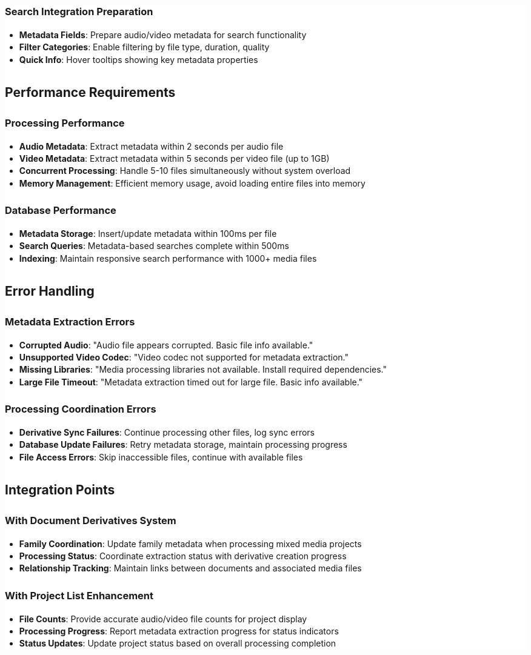 ### Search Integration Preparation

- **Metadata Fields**: Prepare audio/video metadata for search functionality
- **Filter Categories**: Enable filtering by file type, duration, quality
- **Quick Info**: Hover tooltips showing key metadata properties

## Performance Requirements

### Processing Performance

- **Audio Metadata**: Extract metadata within 2 seconds per audio file
- **Video Metadata**: Extract metadata within 5 seconds per video file (up to 1GB)
- **Concurrent Processing**: Handle 5-10 files simultaneously without system overload
- **Memory Management**: Efficient memory usage, avoid loading entire files into memory

### Database Performance

- **Metadata Storage**: Insert/update metadata within 100ms per file
- **Search Queries**: Metadata-based searches complete within 500ms
- **Indexing**: Maintain responsive search performance with 1000+ media files

## Error Handling

### Metadata Extraction Errors

- **Corrupted Audio**: "Audio file appears corrupted. Basic file info available."
- **Unsupported Video Codec**: "Video codec not supported for metadata extraction."
- **Missing Libraries**: "Media processing libraries not available. Install required dependencies."
- **Large File Timeout**: "Metadata extraction timed out for large file. Basic info available."

### Processing Coordination Errors

- **Derivative Sync Failures**: Continue processing other files, log sync errors
- **Database Update Failures**: Retry metadata storage, maintain processing progress
- **File Access Errors**: Skip inaccessible files, continue with available files

## Integration Points

### With Document Derivatives System

- **Family Coordination**: Update family metadata when processing mixed media projects
- **Processing Status**: Coordinate extraction status with derivative creation progress
- **Relationship Tracking**: Maintain links between documents and associated media files

### With Project List Enhancement

- **File Counts**: Provide accurate audio/video file counts for project display
- **Processing Progress**: Report metadata extraction progress for status indicators
- **Status Updates**: Update project status based on overall processing completion

